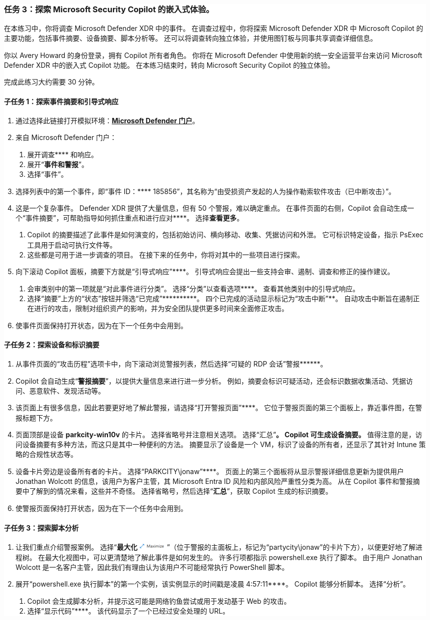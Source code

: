 ### 任务 3：探索 Microsoft Security Copilot 的嵌入式体验。

在本练习中，你将调查 Microsoft Defender XDR 中的事件。 在调查过程中，你将探索 Microsoft Defender XDR 中 Microsoft Copilot 的主要功能，包括事件摘要、设备摘要、脚本分析等。 还可以将调查转向独立体验，并使用图钉板与同事共享调查详细信息。

你以 Avery Howard 的身份登录，拥有 Copilot 所有者角色。 你将在 Microsoft Defender 中使用新的统一安全运营平台来访问 Microsoft Defender XDR 中的嵌入式 Copilot 功能。 在本练习结束时，转向 Microsoft Security Copilot 的独立体验。

完成此练习大约需要 30 分钟。

#### 子任务 1：探索事件摘要和引导式响应

1. 通过选择此链接打开模拟环境：**[Microsoft Defender 门户](https://app.highlights.guide/start/be8a91c3-3979-4048-ad38-fd38deaf7117?token=045faae1-1078-4eac-bf56-e12472eddaf9&azure-portal=true)**。

1. 来自 Microsoft Defender 门户：
    1. 展开调查**** 和响应。
    1. 展开“**事件和警报**”。
    1. 选择“事件”。

1. 选择列表中的第一个事件，即“事件 ID：**** 185856”，其名称为“由受损资产发起的人为操作勒索软件攻击（已中断攻击）”。

1. 这是一个复杂事件。 Defender XDR 提供了大量信息，但有 50 个警报，难以确定重点。 在事件页面的右侧，Copilot 会自动生成一个“事件摘要”，可帮助指导如何抓住重点和进行应对****。 选择**查看更多**。
    1. Copilot 的摘要描述了此事件是如何演变的，包括初始访问、横向移动、收集、凭据访问和外泄。 它可标识特定设备，指示 PsExec 工具用于启动可执行文件等。
    1. 这些都是可用于进一步调查的项目。 在接下来的任务中，你将对其中的一些项目进行探索。

1. 向下滚动 Copilot 面板，摘要下方就是“引导式响应”****。 引导式响应会提出一些支持会审、遏制、调查和修正的操作建议。
    1. 会审类别中的第一项就是“对此事件进行分类”。 选择“分类”以查看选项****。 查看其他类别中的引导式响应。
    1. 选择“摘要”上方的“状态”按钮并筛选“已完成”**********。 四个已完成的活动显示标记为“攻击中断”**。 自动攻击中断旨在遏制正在进行的攻击，限制对组织资产的影响，并为安全团队提供更多时间来全面修正攻击。
1. 使事件页面保持打开状态，因为在下一个任务中会用到。

#### 子任务 2：探索设备和标识摘要

1. 从事件页面的“攻击历程”选项卡中，向下滚动浏览警报列表，然后选择“可疑的 RDP 会话”警报******。

1. Copilot 会自动生成“**警报摘要**”，以提供大量信息来进行进一步分析。 例如，摘要会标识可疑活动，还会标识数据收集活动、凭据访问、恶意软件、发现活动等。

1. 该页面上有很多信息，因此若要更好地了解此警报，请选择“打开警报页面”****。 它位于警报页面的第三个面板上，靠近事件图，在警报标题下方。

1. 页面顶部是设备 **parkcity-win10v** 的卡片。 选择省略号并注意相关选项。 选择“汇总”****。 Copilot 可生成设备摘要。**** 值得注意的是，访问设备摘要有多种方法，而这只是其中一种便利的方法。 摘要显示了设备是一个 VM，标识了设备的所有者，还显示了其针对 Intune 策略的合规性状态等。

1. 设备卡片旁边是设备所有者的卡片。 选择“PARKCITY\jonaw”****。 页面上的第三个面板将从显示警报详细信息更新为提供用户 Jonathan Wolcott 的信息，该用户为客户主管，其 Microsoft Entra ID 风险和内部风险严重性分类为高。 从在 Copilot 事件和警报摘要中了解到的情况来看，这些并不奇怪。 选择省略号，然后选择“**汇总**”，获取 Copilot 生成的标识摘要。

1. 使警报页面保持打开状态，因为在下一个任务中会用到。

#### 子任务 3：探索脚本分析

1. 让我们重点介绍警报案例。 选择“**最大化![最大化图标](../Media/maximize-icon.png)**”（位于警报的主面板上，标记为“partycity\jonaw”的卡片下方），以便更好地了解进程树。 在最大化视图中，可以更清楚地了解此事件是如何发生的。 许多行项都指示 powershell.exe 执行了脚本。 由于用户 Jonathan Wolcott 是一名客户主管，因此我们有理由认为该用户不可能经常执行 PowerShell 脚本。

1. 展开“powershell.exe 执行脚本”的第一个实例，该实例显示的时间戳是凌晨 4:57:11****。 Copilot 能够分析脚本。 选择“分析”。
    1. Copilot 会生成脚本分析，并提示这可能是网络钓鱼尝试或用于发动基于 Web 的攻击。
    1. 选择“显示代码”****。 该代码显示了一个已经过安全处理的 URL。
